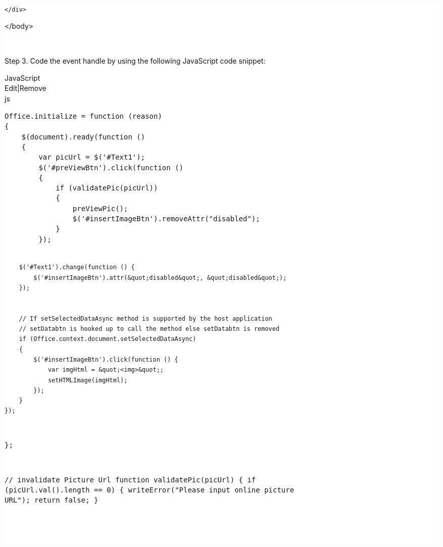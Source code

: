 
    </div>
&lt;/body&gt;

</pre>
</div>
</div>
<div class="endscriptcode">&nbsp;</div>
<p class="MsoNormal">Step 3. Code the event handle by using the following JavaScript code snippet:</p>
<div class="scriptcode">
<div class="pluginEditHolder" pluginCommand="mceScriptCode">
<div class="title"><span>JavaScript</span></div>
<div class="pluginLinkHolder"><span class="pluginEditHolderLink">Edit</span>|<span class="pluginRemoveHolderLink">Remove</span>
</div>
<span class="hidden">js</span>
<pre class="hidden">
Office.initialize = function (reason)
{
    $(document).ready(function ()
    {
        var picUrl = $('#Text1');
        $('#preViewBtn').click(function ()
        {     
            if (validatePic(picUrl))
            {
                preViewPic();
                $('#insertImageBtn').removeAttr(&quot;disabled&quot;);
            }
        });
       
        $('#Text1').change(function () {
            $('#insertImageBtn').attr(&quot;disabled&quot;, &quot;disabled&quot;);
        });


        // If setSelectedDataAsync method is supported by the host application
        // setDatabtn is hooked up to call the method else setDatabtn is removed
        if (Office.context.document.setSelectedDataAsync)
        {       
            $('#insertImageBtn').click(function () {
                var imgHtml = &quot;<img>&quot;;
                setHTMLImage(imgHtml);
            });
        }   
    });
};


// invalidate Picture Url
function validatePic(picUrl)
{
    if (picUrl.val().length == 0)
    {
        writeError(&quot;Please input online picture URL&quot;);
        return false;
    }
